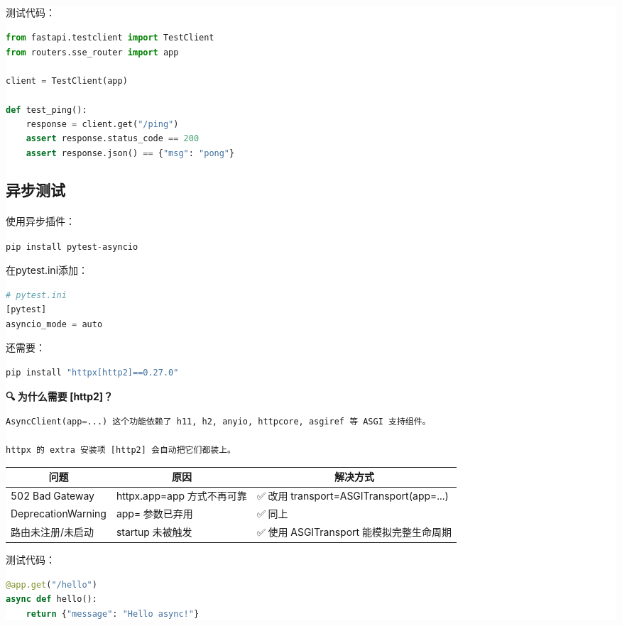 测试代码：

```python
from fastapi.testclient import TestClient
from routers.sse_router import app

client = TestClient(app)

def test_ping():
    response = client.get("/ping")
    assert response.status_code == 200
    assert response.json() == {"msg": "pong"}
```

## 异步测试

使用异步插件：

```python
pip install pytest-asyncio
```

在pytest.ini添加：

```python
# pytest.ini
[pytest]
asyncio_mode = auto
```

还需要：

```python
pip install "httpx[http2]==0.27.0"
```

**🔍 为什么需要 [http2]？**

```python
AsyncClient(app=...) 这个功能依赖了 h11, h2, anyio, httpcore, asgiref 等 ASGI 支持组件。

httpx 的 extra 安装项 [http2] 会自动把它们都装上。
```

| **问题** | **原因** | **解决方式** |
| --- | --- | --- |
| 502 Bad Gateway | httpx.app=app 方式不再可靠 | ✅ 改用 transport=ASGITransport(app=...) |
| DeprecationWarning | app= 参数已弃用 | ✅ 同上 |
| 路由未注册/未启动 | startup 未被触发 | ✅ 使用 ASGITransport 能模拟完整生命周期 |

测试代码：

```python
@app.get("/hello")
async def hello():
    return {"message": "Hello async!"}
```
